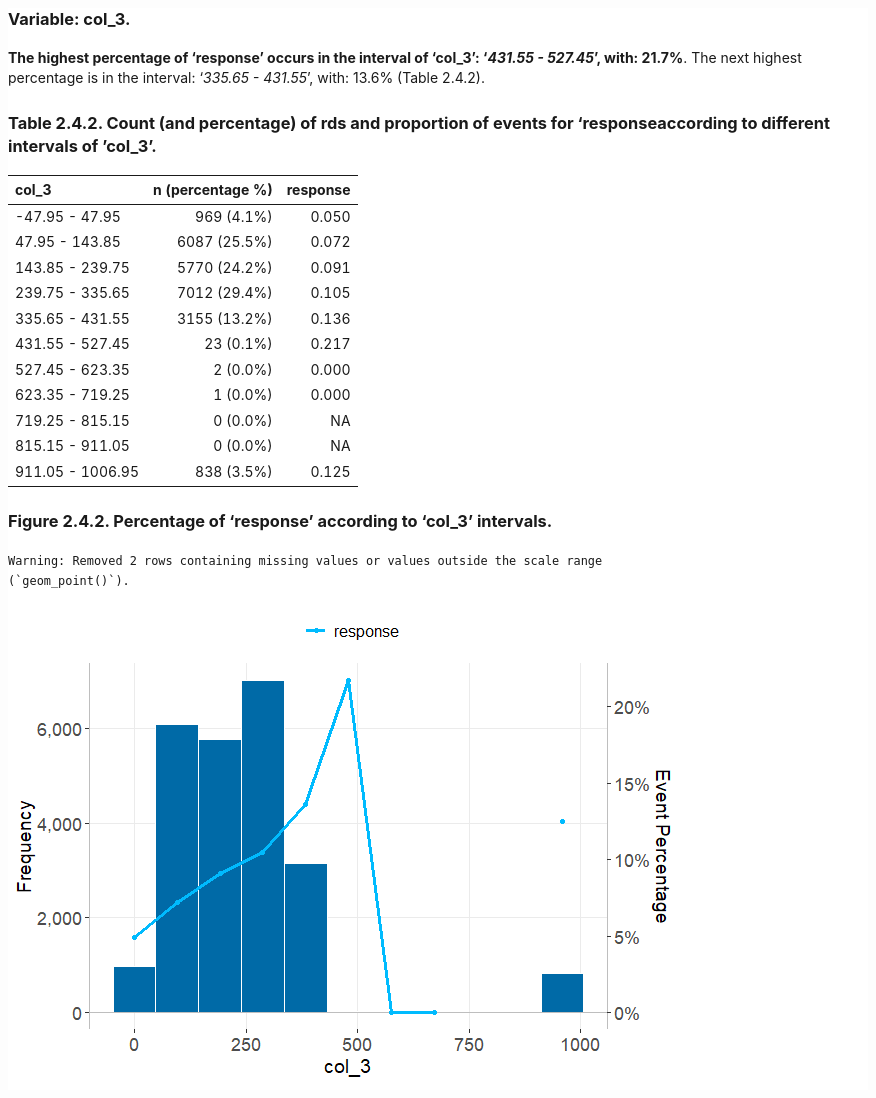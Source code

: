 ### Variable: **col_3**.

**The highest percentage of ‘response’ occurs in the interval of
‘col_3’: ‘*431.55 - 527.45*’, with: 21.7%**. The next highest percentage
is in the interval: ‘*335.65 - 431.55*’, with: 13.6% (Table 2.4.2).

### Table 2.4.2. Count (and percentage) of rds and proportion of events for ‘responseaccording to different intervals of ’col_3’.

| col_3            | n (percentage %) | response |
|:-----------------|-----------------:|---------:|
| -47.95 - 47.95   |       969 (4.1%) |    0.050 |
| 47.95 - 143.85   |     6087 (25.5%) |    0.072 |
| 143.85 - 239.75  |     5770 (24.2%) |    0.091 |
| 239.75 - 335.65  |     7012 (29.4%) |    0.105 |
| 335.65 - 431.55  |     3155 (13.2%) |    0.136 |
| 431.55 - 527.45  |        23 (0.1%) |    0.217 |
| 527.45 - 623.35  |         2 (0.0%) |    0.000 |
| 623.35 - 719.25  |         1 (0.0%) |    0.000 |
| 719.25 - 815.15  |         0 (0.0%) |       NA |
| 815.15 - 911.05  |         0 (0.0%) |       NA |
| 911.05 - 1006.95 |       838 (3.5%) |    0.125 |

### Figure 2.4.2. Percentage of ‘response’ according to ‘col_3’ intervals.

    Warning: Removed 2 rows containing missing values or values outside the scale range
    (`geom_point()`).

![](cooperative_learning_md_files/figure-commonmark/unnamed-chunk-5-2.png)
